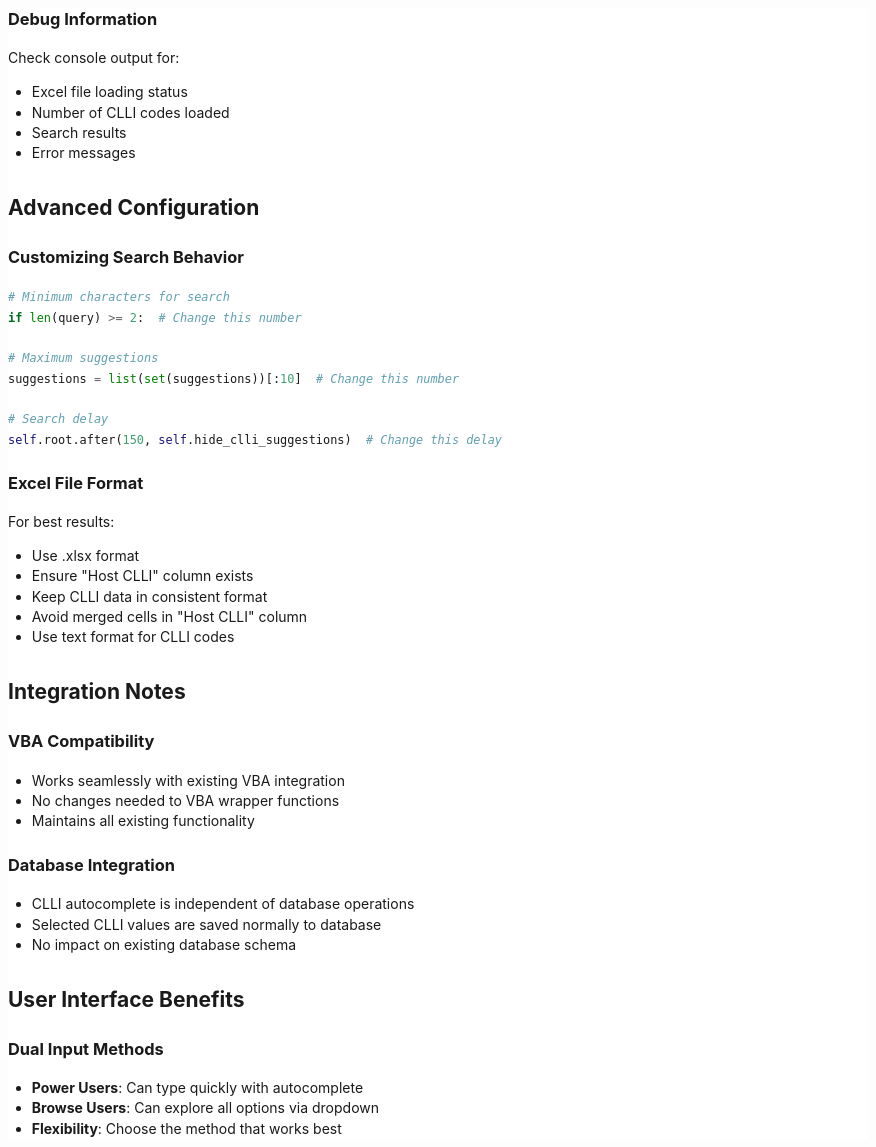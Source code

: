 ### **Debug Information**
Check console output for:
- Excel file loading status
- Number of CLLI codes loaded
- Search results
- Error messages

## Advanced Configuration

### **Customizing Search Behavior**
```python
# Minimum characters for search
if len(query) >= 2:  # Change this number

# Maximum suggestions
suggestions = list(set(suggestions))[:10]  # Change this number

# Search delay
self.root.after(150, self.hide_clli_suggestions)  # Change this delay
```

### **Excel File Format**
For best results:
- Use .xlsx format
- Ensure "Host CLLI" column exists
- Keep CLLI data in consistent format
- Avoid merged cells in "Host CLLI" column
- Use text format for CLLI codes

## Integration Notes

### **VBA Compatibility**
- Works seamlessly with existing VBA integration
- No changes needed to VBA wrapper functions
- Maintains all existing functionality

### **Database Integration**
- CLLI autocomplete is independent of database operations
- Selected CLLI values are saved normally to database
- No impact on existing database schema

## User Interface Benefits

### **Dual Input Methods**
- **Power Users**: Can type quickly with autocomplete
- **Browse Users**: Can explore all options via dropdown
- **Flexibility**: Choose the method that works best
